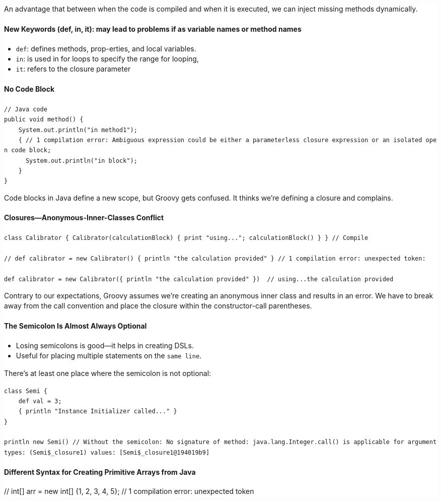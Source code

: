 An advantage that between when the code is compiled and when it is executed, we can inject missing methods dynamically.

#### New Keywords (def, in, it): may lead to problems if as variable names or method names 
- `def`: defines methods, prop-erties, and local variables. 
- `in`: is used in for loops to specify the range for looping,
- `it`: refers to the closure parameter

#### No Code Block
	// Java code
	public void method() {
	    System.out.println("in method1");
	    { // 1 compilation error: Ambiguous expression could be either a parameterless closure expression or an isolated open code block;
	      System.out.println("in block");
	    }
	}
Code blocks in Java define a new scope, but Groovy gets confused. It thinks we’re defining a closure and complains.

#### Closures—Anonymous-Inner-Classes Conflict
	class Calibrator { Calibrator(calculationBlock) { print "using..."; calculationBlock() } } // Compile

	// def calibrator = new Calibrator() { println "the calculation provided" } // 1 compilation error: unexpected token:

	def calibrator = new Calibrator({ println "the calculation provided" })  // using...the calculation provided

Contrary to our expectations, Groovy assumes we’re creating an anonymous inner class and results in an error. 
We have to break away from the call convention and place the closure within the constructor-call parentheses.

#### The Semicolon Is Almost Always Optional
- Losing semicolons is good—it helps in creating DSLs. 
- Useful for placing multiple statements on the `same line`.

There’s at least one place where the semicolon is not optional:

	class Semi {
	    def val = 3;
	    { println "Instance Initializer called..." }
	}

	println new Semi() // Without the semicolon: No signature of method: java.lang.Integer.call() is applicable for argument types: (Semi$_closure1) values: [Semi$_closure1@194019b9]

#### Different Syntax for Creating Primitive Arrays from Java
// int[] arr = new int[] {1, 2, 3, 4, 5}; // 1 compilation error: unexpected token

